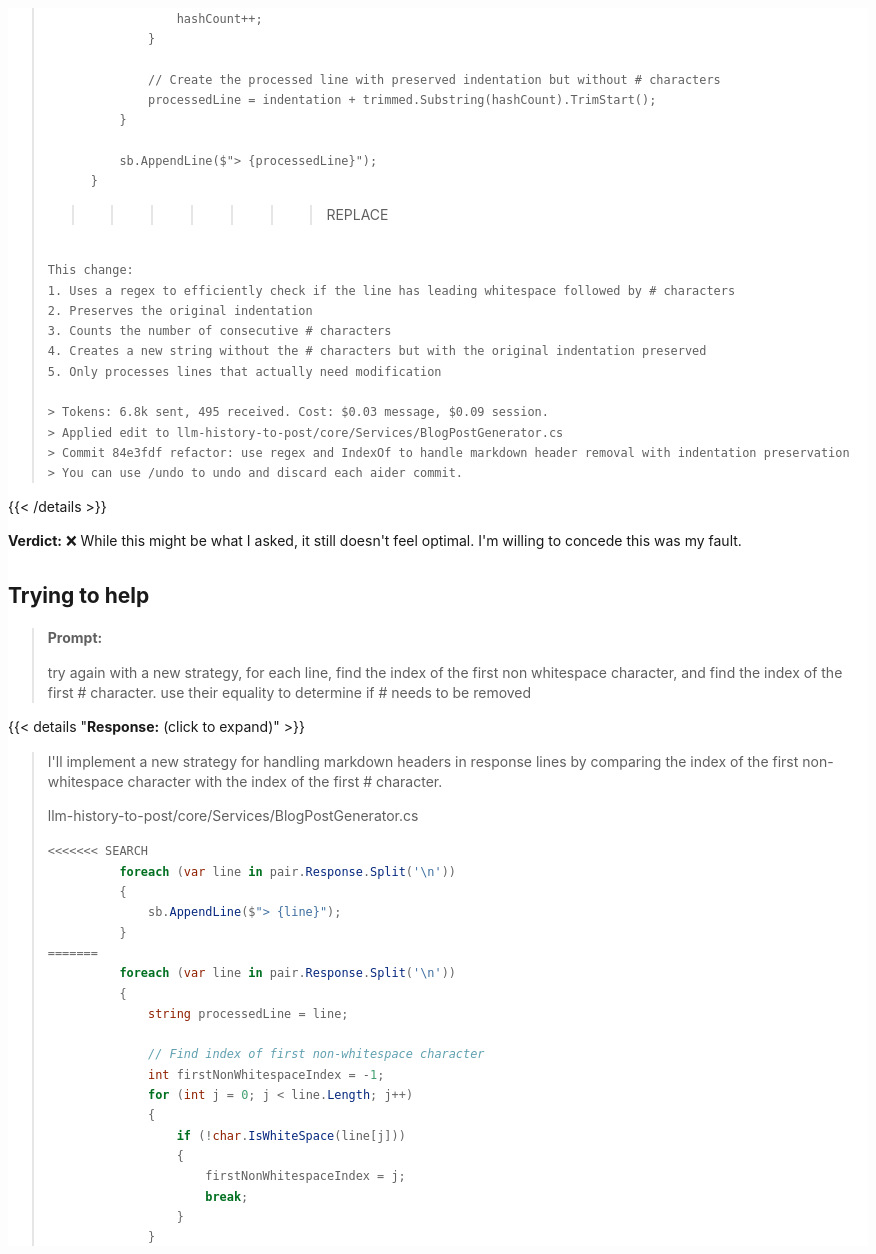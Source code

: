 > 						hashCount++;
> 					}
> 					
> 					// Create the processed line with preserved indentation but without # characters
> 					processedLine = indentation + trimmed.Substring(hashCount).TrimStart();
> 				}
> 				
> 				sb.AppendLine($"> {processedLine}");
> 			}
> >>>>>>> REPLACE
> ```
> 
> This change:
> 1. Uses a regex to efficiently check if the line has leading whitespace followed by # characters
> 2. Preserves the original indentation
> 3. Counts the number of consecutive # characters
> 4. Creates a new string without the # characters but with the original indentation preserved
> 5. Only processes lines that actually need modification
> 
> > Tokens: 6.8k sent, 495 received. Cost: $0.03 message, $0.09 session.  
> > Applied edit to llm-history-to-post/core/Services/BlogPostGenerator.cs  
> > Commit 84e3fdf refactor: use regex and IndexOf to handle markdown header removal with indentation preservation  
> > You can use /undo to undo and discard each aider commit.
{{< /details >}}

**Verdict:** ❌ While this might be what I asked, it still doesn't feel optimal. I'm willing to concede this was my fault.

## Trying to help

> **Prompt:**
>
> try again with a new strategy, for each line, find the index of the first non whitespace character, and find the index of the first # character. use their equality to determine if # needs to be removed
>

{{< details "**Response:** (click to expand)" >}}
> I'll implement a new strategy for handling markdown headers in response lines by comparing the index of the first non-whitespace character with the index of the first # character.
> 
> llm-history-to-post/core/Services/BlogPostGenerator.cs
> ```csharp
> <<<<<<< SEARCH
> 			foreach (var line in pair.Response.Split('\n'))
> 			{
> 				sb.AppendLine($"> {line}");
> 			}
> =======
> 			foreach (var line in pair.Response.Split('\n'))
> 			{
> 				string processedLine = line;
> 				
> 				// Find index of first non-whitespace character
> 				int firstNonWhitespaceIndex = -1;
> 				for (int j = 0; j < line.Length; j++)
> 				{
> 					if (!char.IsWhiteSpace(line[j]))
> 					{
> 						firstNonWhitespaceIndex = j;
> 						break;
> 					}
> 				}